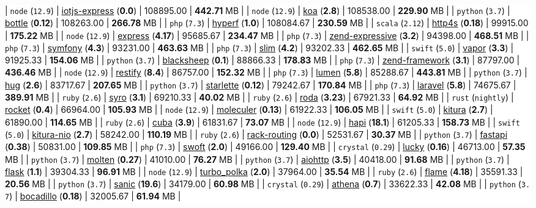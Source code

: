 | `node` (`12.9`) | [iotjs-express](https://github.com/SamsungInternet/iotjs-express) (**0.0**) | 108895.00 | **442.71** MB |
| `node` (`12.9`) | [koa](https://koajs.com) (**2.8**) | 108538.00 | **229.90** MB |
| `python` (`3.7`) | [bottle](https://bottlepy.org) (**0.12**) | 108263.00 | **266.78** MB |
| `php` (`7.3`) | [hyperf](https://www.hyperf.io) (**1.0**) | 108084.67 | **230.59** MB |
| `scala` (`2.12`) | [http4s](https://http4s.org) (**0.18**) | 99915.00 | **175.22** MB |
| `node` (`12.9`) | [express](https://expressjs.com) (**4.17**) | 95685.67 | **234.47** MB |
| `php` (`7.3`) | [zend-expressive](https://zendframework.github.io/zend-expressive) (**3.2**) | 94398.00 | **468.51** MB |
| `php` (`7.3`) | [symfony](https://symfony.com) (**4.3**) | 93231.00 | **463.63** MB |
| `php` (`7.3`) | [slim](https://slimframework.com) (**4.2**) | 93202.33 | **462.65** MB |
| `swift` (`5.0`) | [vapor](https://vapor.codes) (**3.3**) | 91925.33 | **154.06** MB |
| `python` (`3.7`) | [blacksheep](https://github.com/RobertoPrevato/BlackSheep) (**0.1**) | 88866.33 | **178.83** MB |
| `php` (`7.3`) | [zend-framework](https://framework.zend.com) (**3.1**) | 87797.00 | **436.46** MB |
| `node` (`12.9`) | [restify](https://restify.com) (**8.4**) | 86757.00 | **152.32** MB |
| `php` (`7.3`) | [lumen](https://lumen.laravel.com) (**5.8**) | 85288.67 | **443.81** MB |
| `python` (`3.7`) | [hug](https://hug.rest) (**2.6**) | 83717.67 | **207.65** MB |
| `python` (`3.7`) | [starlette](https://starlette.io) (**0.12**) | 79242.67 | **170.84** MB |
| `php` (`7.3`) | [laravel](https://laravel.com) (**5.8**) | 74675.67 | **389.91** MB |
| `ruby` (`2.6`) | [syro](https://github.com/soveran/syro) (**3.1**) | 69210.33 | **40.02** MB |
| `ruby` (`2.6`) | [roda](https://roda.jeremyevans.net) (**3.23**) | 67921.33 | **64.92** MB |
| `rust` (`nightly`) | [rocket](https://rocket.rs) (**0.4**) | 66964.00 | **105.93** MB |
| `node` (`12.9`) | [moleculer](https://moleculer.services) (**0.13**) | 61922.33 | **106.05** MB |
| `swift` (`5.0`) | [kitura](https://kitura.io) (**2.7**) | 61890.00 | **114.65** MB |
| `ruby` (`2.6`) | [cuba](https://cuba.is) (**3.9**) | 61831.67 | **73.07** MB |
| `node` (`12.9`) | [hapi](https://hapijs.com) (**18.1**) | 61205.33 | **158.73** MB |
| `swift` (`5.0`) | [kitura-nio](https://kitura.io) (**2.7**) | 58242.00 | **110.19** MB |
| `ruby` (`2.6`) | [rack-routing](https://github.com/georgeu2000/rack-routing) (**0.0**) | 52531.67 | **30.37** MB |
| `python` (`3.7`) | [fastapi](https://fastapi.tiangolo.com) (**0.38**) | 50831.00 | **109.85** MB |
| `php` (`7.3`) | [swoft](https://swoft.org) (**2.0**) | 49166.00 | **129.40** MB |
| `crystal` (`0.29`) | [lucky](https://luckyframework.org) (**0.16**) | 46713.00 | **57.35** MB |
| `python` (`3.7`) | [molten](https://moltenframework.com) (**0.27**) | 41010.00 | **76.27** MB |
| `python` (`3.7`) | [aiohttp](https://aiohttp.readthedocs.io) (**3.5**) | 40418.00 | **91.68** MB |
| `python` (`3.7`) | [flask](https://flask.pocoo.org) (**1.1**) | 39304.33 | **96.91** MB |
| `node` (`12.9`) | [turbo_polka](https://github.com/mafintosh/turbo-http) (**2.0**) | 37964.00 | **35.54** MB |
| `ruby` (`2.6`) | [flame](https://github.com/AlexWayfer/flame) (**4.18**) | 35591.33 | **20.56** MB |
| `python` (`3.7`) | [sanic](https://github.com/huge-success/sanic) (**19.6**) | 34179.00 | **60.98** MB |
| `crystal` (`0.29`) | [athena](https://github.com/blacksmoke16/athena) (**0.7**) | 33622.33 | **42.08** MB |
| `python` (`3.7`) | [bocadillo](https://bocadilloproject.github.io) (**0.18**) | 32005.67 | **61.94** MB |